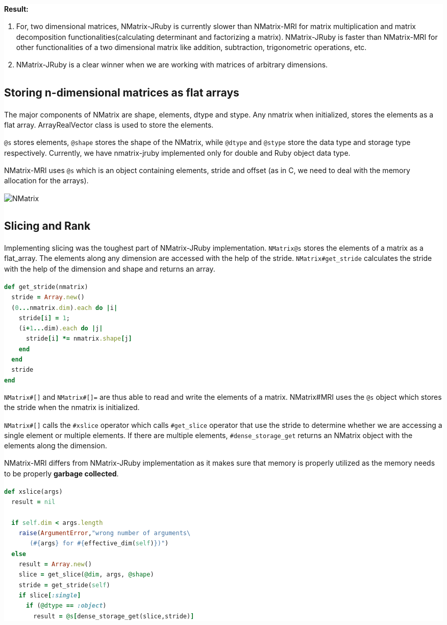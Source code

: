 **Result:**

1. For, two dimensional matrices, NMatrix-JRuby is currently slower than NMatrix-MRI for matrix multiplication and matrix decomposition functionalities(calculating determinant and factorizing a matrix). NMatrix-JRuby is faster than NMatrix-MRI for other functionalities of a two dimensional matrix like addition, subtraction, trigonometric operations, etc.

2. NMatrix-JRuby is a clear winner when we are working with matrices of arbitrary dimensions.


## **Storing n-dimensional matrices as flat arrays**

The major components of NMatrix are shape, elements, dtype and stype. Any nmatrix when initialized, stores the elements as a flat array. ArrayRealVector class is used to store the elements.

`@s` stores elements, `@shape` stores the shape of the NMatrix, while `@dtype` and `@stype` store the data type and storage type respectively. Currently, we have nmatrix-jruby implemented only for double and Ruby object data type.


NMatrix-MRI uses `@s` which is an object containing elements, stride and offset (as in C, we need to deal with the memory allocation for the arrays).

![NMatrix](https://github.com/prasunanand/gsoc_blog/blob/master/img/sciruby_blog/nmatrix.png?raw=true "Fig.1. NMatrix")

## **Slicing and Rank**

Implementing slicing was the toughest part of NMatrix-JRuby implementation.
`NMatrix@s` stores the elements of a matrix as a flat_array. The elements along any dimension are accessed with the help of the stride. `NMatrix#get_stride` calculates the stride with the help of the dimension and shape and returns an array.

```ruby
def get_stride(nmatrix)
  stride = Array.new()
  (0...nmatrix.dim).each do |i|
    stride[i] = 1;
    (i+1...dim).each do |j|
      stride[i] *= nmatrix.shape[j]
    end
  end
  stride
end
```

`NMatrix#[]` and `NMatrix#[]=` are thus able to read and write the elements of a matrix. NMatrix#MRI uses the `@s` object which stores the stride when the nmatrix is initialized.

`NMatrix#[]` calls the `#xslice` operator which calls  `#get_slice` operator that use the stride to determine whether we are accessing a single element or multiple elements. If  there are multiple elements, `#dense_storage_get` returns an NMatrix object with the elements along the dimension.

NMatrix-MRI differs from NMatrix-JRuby implementation as it makes sure that memory is properly utilized as the memory needs to be properly **garbage collected**.

```ruby
def xslice(args)
  result = nil

  if self.dim < args.length
    raise(ArgumentError,"wrong number of arguments\
       (#{args} for #{effective_dim(self)})")
  else
    result = Array.new()
    slice = get_slice(@dim, args, @shape)
    stride = get_stride(self)
    if slice[:single]
      if (@dtype == :object)
        result = @s[dense_storage_get(slice,stride)]
```